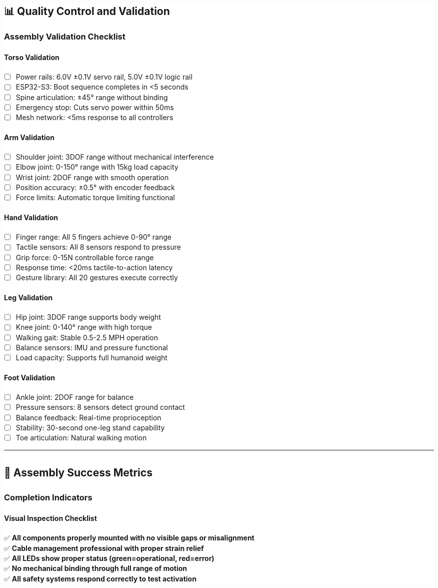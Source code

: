 
## 📊 **Quality Control and Validation**

### **Assembly Validation Checklist**

#### **Torso Validation**
- [ ] Power rails: 6.0V ±0.1V servo rail, 5.0V ±0.1V logic rail
- [ ] ESP32-S3: Boot sequence completes in <5 seconds
- [ ] Spine articulation: ±45° range without binding
- [ ] Emergency stop: Cuts servo power within 50ms
- [ ] Mesh network: <5ms response to all controllers

#### **Arm Validation** 
- [ ] Shoulder joint: 3DOF range without mechanical interference
- [ ] Elbow joint: 0-150° range with 15kg load capacity
- [ ] Wrist joint: 2DOF range with smooth operation
- [ ] Position accuracy: ±0.5° with encoder feedback
- [ ] Force limits: Automatic torque limiting functional

#### **Hand Validation**
- [ ] Finger range: All 5 fingers achieve 0-90° range
- [ ] Tactile sensors: All 8 sensors respond to pressure
- [ ] Grip force: 0-15N controllable force range
- [ ] Response time: <20ms tactile-to-action latency
- [ ] Gesture library: All 20 gestures execute correctly

#### **Leg Validation**
- [ ] Hip joint: 3DOF range supports body weight
- [ ] Knee joint: 0-140° range with high torque
- [ ] Walking gait: Stable 0.5-2.5 MPH operation
- [ ] Balance sensors: IMU and pressure functional
- [ ] Load capacity: Supports full humanoid weight

#### **Foot Validation**
- [ ] Ankle joint: 2DOF range for balance
- [ ] Pressure sensors: 8 sensors detect ground contact
- [ ] Balance feedback: Real-time proprioception
- [ ] Stability: 30-second one-leg stand capability
- [ ] Toe articulation: Natural walking motion

---

## 🎯 **Assembly Success Metrics**

### **Completion Indicators**

#### **Visual Inspection Checklist**
✅ **All components properly mounted with no visible gaps or misalignment**  
✅ **Cable management professional with proper strain relief**  
✅ **All LEDs show proper status (green=operational, red=error)**  
✅ **No mechanical binding through full range of motion**  
✅ **All safety systems respond correctly to test activation**
